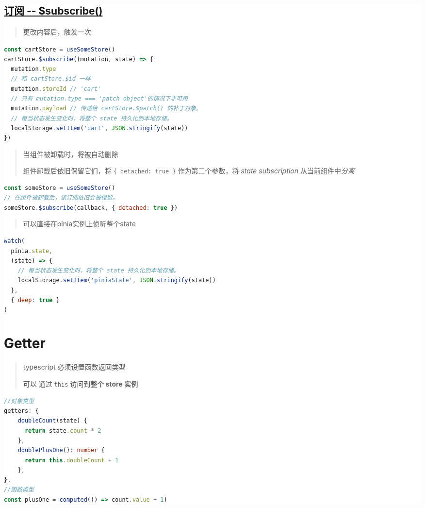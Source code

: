 ## [订阅  --   $subscribe()](https://pinia.vuejs.org/zh/core-concepts/state.html#subscribing-to-the-state)

>  更改内容后，触发一次

```js
const cartStore = useSomeStore() 
cartStore.$subscribe((mutation, state) => {
  mutation.type 
  // 和 cartStore.$id 一样
  mutation.storeId // 'cart'
  // 只有 mutation.type === 'patch object'的情况下才可用
  mutation.payload // 传递给 cartStore.$patch() 的补丁对象。
  // 每当状态发生变化时，将整个 state 持久化到本地存储。
  localStorage.setItem('cart', JSON.stringify(state))
})
```

> 当组件被卸载时，将被自动删除
>
> 组件卸载后依旧保留它们，将 `{ detached: true }` 作为第二个参数，将 *state subscription* 从当前组件中*分离* 

```js
const someStore = useSomeStore()
// 在组件被卸载后，该订阅依旧会被保留。
someStore.$subscribe(callback, { detached: true })
```

> 可以直接在pinia实例上侦听整个state

```js
watch(
  pinia.state,
  (state) => {
    // 每当状态发生变化时，将整个 state 持久化到本地存储。
    localStorage.setItem('piniaState', JSON.stringify(state))
  },
  { deep: true }
)
```



# Getter

> typescript 必须设置函数返回类型
>
> 可以 通过 `this` 访问到**整个 store 实例** 

```typescript
//对象类型
getters: {
    doubleCount(state) {
      return state.count * 2
    },
    doublePlusOne(): number {
      return this.doubleCount + 1
    },
},
//函数类型
const plusOne = computed(() => count.value + 1)
```
